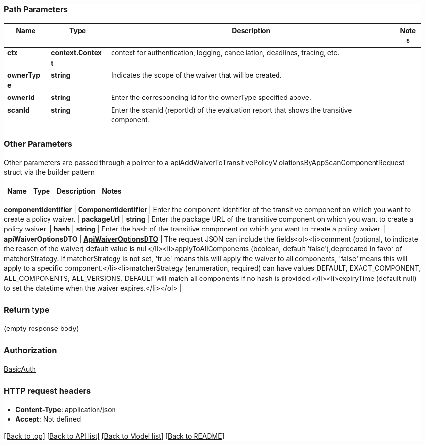```go
```

### Path Parameters


Name | Type | Description  | Notes
------------- | ------------- | ------------- | -------------
**ctx** | **context.Context** | context for authentication, logging, cancellation, deadlines, tracing, etc.
**ownerType** | **string** | Indicates the scope of the waiver that will be created. | 
**ownerId** | **string** | Enter the corresponding id for the ownerType specified above. | 
**scanId** | **string** | Enter the scanId (reportId) of the evaluation report that shows the transitive component. | 

### Other Parameters

Other parameters are passed through a pointer to a apiAddWaiverToTransitivePolicyViolationsByAppScanComponentRequest struct via the builder pattern


Name | Type | Description  | Notes
------------- | ------------- | ------------- | -------------



 **componentIdentifier** | [**ComponentIdentifier**](ComponentIdentifier.md) | Enter the component identifier of the transitive component on which you want to create a policy waiver. | 
 **packageUrl** | **string** | Enter the package URL of the transitive component on which you want to create a policy waiver. | 
 **hash** | **string** | Enter the hash of the transitive component on which you want to create a policy waiver. | 
 **apiWaiverOptionsDTO** | [**ApiWaiverOptionsDTO**](ApiWaiverOptionsDTO.md) | The request JSON can include the fields&lt;ol&gt;&lt;li&gt;comment (optional, to indicate the reason of the waiver) default value is null&lt;/li&gt;&lt;li&gt;applyToAllComponents (boolean, default &#39;false&#39;),deprecated in favor of matcherStrategy. If matcherStrategy is not set, &#39;true&#39; means this will apply the waiver to all components, &#39;false&#39; means this will apply to a specific component.&lt;/li&gt;&lt;li&gt;matcherStrategy (enumeration, required) can have values DEFAULT, EXACT_COMPONENT, ALL_COMPONENTS, ALL_VERSIONS. DEFAULT will match all components if no hash is provided.&lt;/li&gt;&lt;li&gt;expiryTime (default null) to set the datetime when the waiver expires.&lt;/li&gt;&lt;/ol&gt; | 

### Return type

 (empty response body)

### Authorization

[BasicAuth](../README.md#BasicAuth)

### HTTP request headers

- **Content-Type**: application/json
- **Accept**: Not defined

[[Back to top]](#) [[Back to API list]](../README.md#documentation-for-api-endpoints)
[[Back to Model list]](../README.md#documentation-for-models)
[[Back to README]](../README.md)
